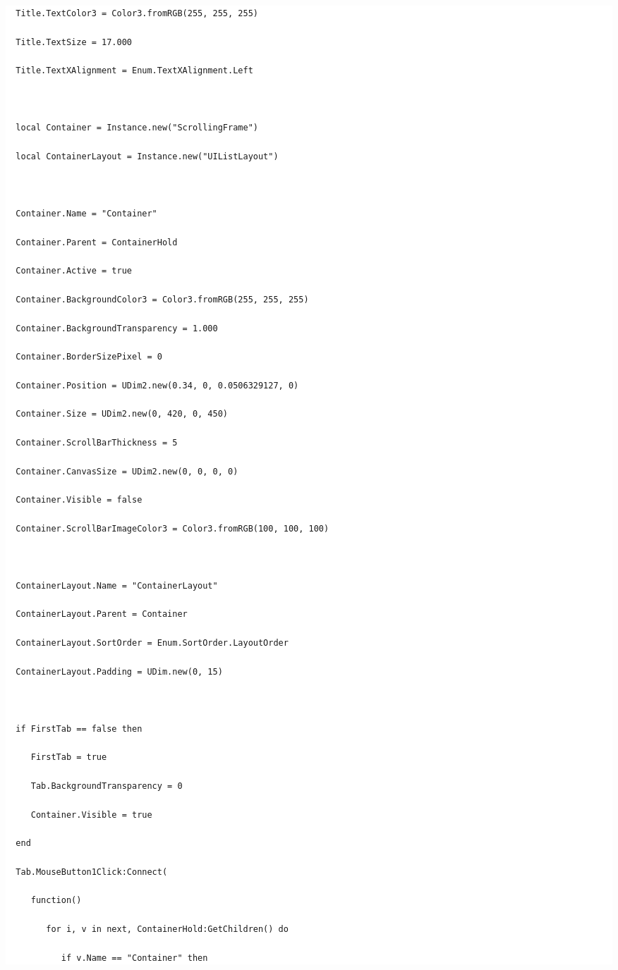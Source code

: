       Title.TextColor3 = Color3.fromRGB(255, 255, 255)

      Title.TextSize = 17.000

      Title.TextXAlignment = Enum.TextXAlignment.Left

  

      local Container = Instance.new("ScrollingFrame")

      local ContainerLayout = Instance.new("UIListLayout")

  

      Container.Name = "Container"

      Container.Parent = ContainerHold

      Container.Active = true

      Container.BackgroundColor3 = Color3.fromRGB(255, 255, 255)

      Container.BackgroundTransparency = 1.000

      Container.BorderSizePixel = 0

      Container.Position = UDim2.new(0.34, 0, 0.0506329127, 0)

      Container.Size = UDim2.new(0, 420, 0, 450)

      Container.ScrollBarThickness = 5

      Container.CanvasSize = UDim2.new(0, 0, 0, 0)

      Container.Visible = false

      Container.ScrollBarImageColor3 = Color3.fromRGB(100, 100, 100)

  

      ContainerLayout.Name = "ContainerLayout"

      ContainerLayout.Parent = Container

      ContainerLayout.SortOrder = Enum.SortOrder.LayoutOrder

      ContainerLayout.Padding = UDim.new(0, 15)

  

      if FirstTab == false then

         FirstTab = true

         Tab.BackgroundTransparency = 0

         Container.Visible = true

      end

      Tab.MouseButton1Click:Connect(

         function()

            for i, v in next, ContainerHold:GetChildren() do

               if v.Name == "Container" then

